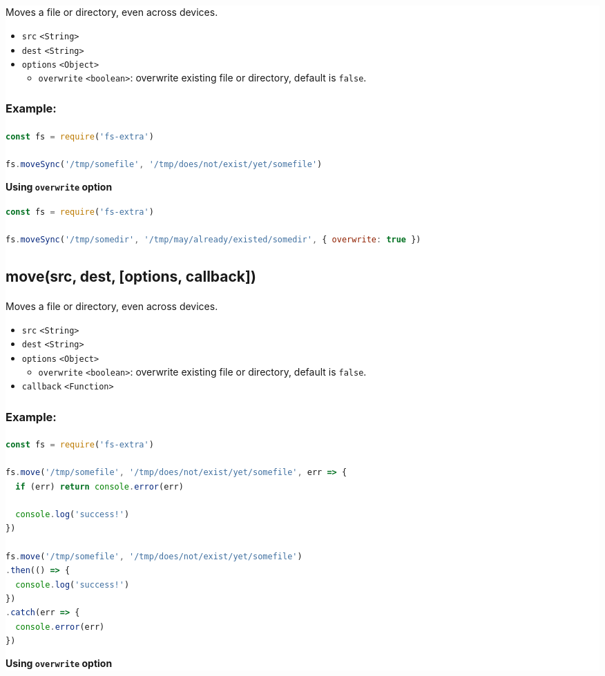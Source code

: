 Moves a file or directory, even across devices.

- `src` `<String>`
- `dest` `<String>`
- `options` `<Object>`
  - `overwrite` `<boolean>`: overwrite existing file or directory, default is `false`.

### Example:

```js
const fs = require('fs-extra')

fs.moveSync('/tmp/somefile', '/tmp/does/not/exist/yet/somefile')
```

**Using `overwrite` option**

```js
const fs = require('fs-extra')

fs.moveSync('/tmp/somedir', '/tmp/may/already/existed/somedir', { overwrite: true })
```

## move(src, dest, [options, callback])

Moves a file or directory, even across devices.

- `src` `<String>`
- `dest` `<String>`
- `options` `<Object>`
  - `overwrite` `<boolean>`: overwrite existing file or directory, default is `false`.
- `callback` `<Function>`

### Example:

```js
const fs = require('fs-extra')

fs.move('/tmp/somefile', '/tmp/does/not/exist/yet/somefile', err => {
  if (err) return console.error(err)

  console.log('success!')
})

fs.move('/tmp/somefile', '/tmp/does/not/exist/yet/somefile')
.then(() => {
  console.log('success!')
})
.catch(err => {
  console.error(err)
})
```

**Using `overwrite` option**
